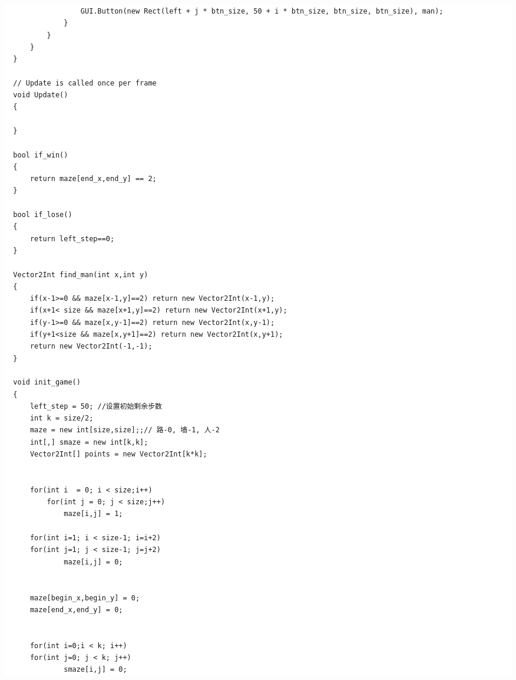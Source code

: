                       GUI.Button(new Rect(left + j * btn_size, 50 + i * btn_size, btn_size, btn_size), man);
                  }
              }
          }
      }

      // Update is called once per frame
      void Update()
      {
          
      }

      bool if_win()
      {
          return maze[end_x,end_y] == 2;
      }

      bool if_lose()
      {
          return left_step==0;
      }

      Vector2Int find_man(int x,int y)
      {
          if(x-1>=0 && maze[x-1,y]==2) return new Vector2Int(x-1,y);
          if(x+1< size && maze[x+1,y]==2) return new Vector2Int(x+1,y);
          if(y-1>=0 && maze[x,y-1]==2) return new Vector2Int(x,y-1);
          if(y+1<size && maze[x,y+1]==2) return new Vector2Int(x,y+1);
          return new Vector2Int(-1,-1);
      }

      void init_game()
      {
          left_step = 50; //设置初始剩余步数
          int k = size/2;
          maze = new int[size,size];;// 路-0, 墙-1, 人-2
          int[,] smaze = new int[k,k];
          Vector2Int[] points = new Vector2Int[k*k];
          
          
          for(int i  = 0; i < size;i++)
              for(int j = 0; j < size;j++)
                  maze[i,j] = 1;
          
          for(int i=1; i < size-1; i=i+2)
          for(int j=1; j < size-1; j=j+2)
                  maze[i,j] = 0;
          

          maze[begin_x,begin_y] = 0;
          maze[end_x,end_y] = 0;

          
          for(int i=0;i < k; i++)
          for(int j=0; j < k; j++)
                  smaze[i,j] = 0;
          